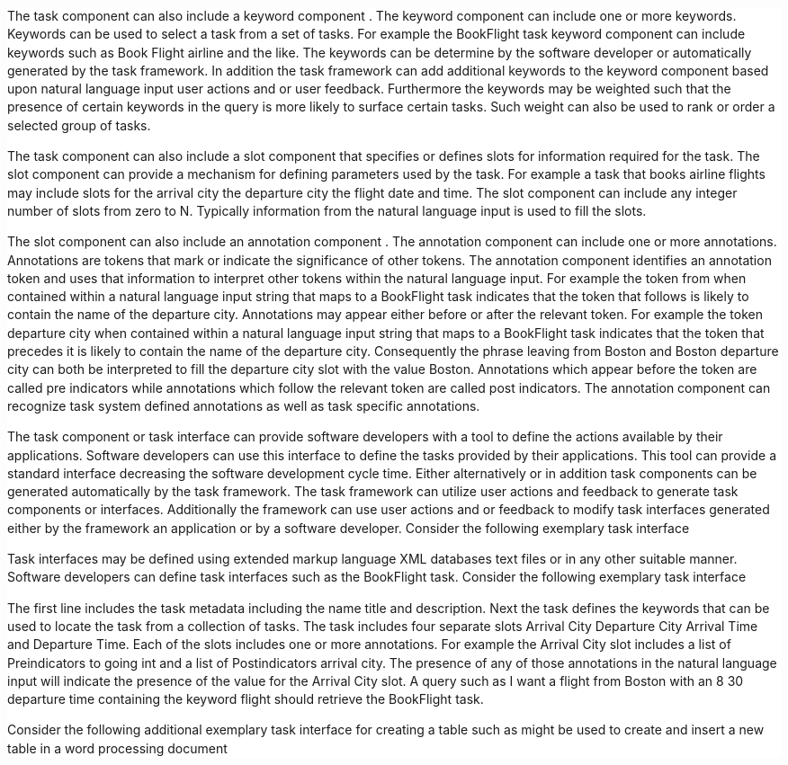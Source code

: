 The task component can also include a keyword component . The keyword component can include one or more keywords. Keywords can be used to select a task from a set of tasks. For example the BookFlight task keyword component can include keywords such as Book Flight airline and the like. The keywords can be determine by the software developer or automatically generated by the task framework. In addition the task framework can add additional keywords to the keyword component based upon natural language input user actions and or user feedback. Furthermore the keywords may be weighted such that the presence of certain keywords in the query is more likely to surface certain tasks. Such weight can also be used to rank or order a selected group of tasks.

The task component can also include a slot component that specifies or defines slots for information required for the task. The slot component can provide a mechanism for defining parameters used by the task. For example a task that books airline flights may include slots for the arrival city the departure city the flight date and time. The slot component can include any integer number of slots from zero to N. Typically information from the natural language input is used to fill the slots.

The slot component can also include an annotation component . The annotation component can include one or more annotations. Annotations are tokens that mark or indicate the significance of other tokens. The annotation component identifies an annotation token and uses that information to interpret other tokens within the natural language input. For example the token from when contained within a natural language input string that maps to a BookFlight task indicates that the token that follows is likely to contain the name of the departure city. Annotations may appear either before or after the relevant token. For example the token departure city when contained within a natural language input string that maps to a BookFlight task indicates that the token that precedes it is likely to contain the name of the departure city. Consequently the phrase leaving from Boston and Boston departure city can both be interpreted to fill the departure city slot with the value Boston. Annotations which appear before the token are called pre indicators while annotations which follow the relevant token are called post indicators. The annotation component can recognize task system defined annotations as well as task specific annotations.

The task component or task interface can provide software developers with a tool to define the actions available by their applications. Software developers can use this interface to define the tasks provided by their applications. This tool can provide a standard interface decreasing the software development cycle time. Either alternatively or in addition task components can be generated automatically by the task framework. The task framework can utilize user actions and feedback to generate task components or interfaces. Additionally the framework can use user actions and or feedback to modify task interfaces generated either by the framework an application or by a software developer. Consider the following exemplary task interface 

Task interfaces may be defined using extended markup language XML databases text files or in any other suitable manner. Software developers can define task interfaces such as the BookFlight task. Consider the following exemplary task interface 

The first line includes the task metadata including the name title and description. Next the task defines the keywords that can be used to locate the task from a collection of tasks. The task includes four separate slots Arrival City Departure City Arrival Time and Departure Time. Each of the slots includes one or more annotations. For example the Arrival City slot includes a list of Preindicators to going int and a list of Postindicators arrival city. The presence of any of those annotations in the natural language input will indicate the presence of the value for the Arrival City slot. A query such as I want a flight from Boston with an 8 30 departure time containing the keyword flight should retrieve the BookFlight task.

Consider the following additional exemplary task interface for creating a table such as might be used to create and insert a new table in a word processing document 
